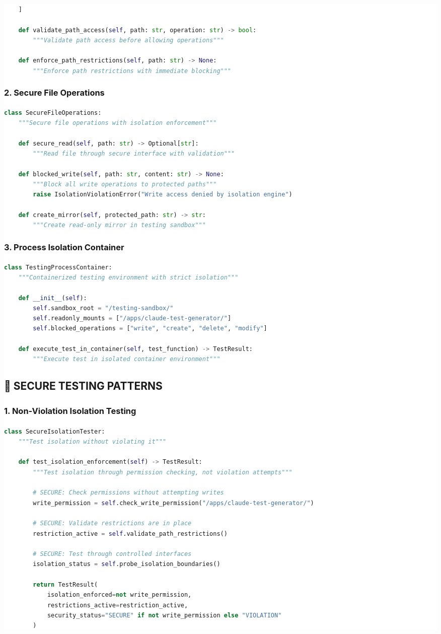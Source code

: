 ```python
    ]
    
    def validate_path_access(self, path: str, operation: str) -> bool:
        """Validate path access before allowing operations"""
        
    def enforce_path_restrictions(self, path: str) -> None:
        """Enforce path restrictions with immediate blocking"""
```

### 2. Secure File Operations
```python
class SecureFileOperations:
    """Secure file operations with isolation enforcement"""
    
    def secure_read(self, path: str) -> Optional[str]:
        """Read file through secure interface with validation"""
        
    def blocked_write(self, path: str, content: str) -> None:
        """Block all write operations to protected paths"""
        raise IsolationViolationError("Write access denied by isolation engine")
        
    def create_mirror(self, protected_path: str) -> str:
        """Create read-only mirror in testing sandbox"""
```

### 3. Process Isolation Container
```python
class TestingProcessContainer:
    """Containerized testing environment with strict isolation"""
    
    def __init__(self):
        self.sandbox_root = "/testing-sandbox/"
        self.readonly_mounts = ["/apps/claude-test-generator/"]
        self.blocked_operations = ["write", "create", "delete", "modify"]
        
    def execute_test_in_container(self, test_function) -> TestResult:
        """Execute test in isolated container environment"""
```

## 🧪 SECURE TESTING PATTERNS

### 1. Non-Violation Isolation Testing
```python
class SecureIsolationTester:
    """Test isolation without violating it"""
    
    def test_isolation_enforcement(self) -> TestResult:
        """Test isolation through permission checking, not violation attempts"""
        
        # SECURE: Check permissions without attempting writes
        write_permission = self.check_write_permission("/apps/claude-test-generator/")
        
        # SECURE: Validate restrictions are in place
        restriction_active = self.validate_path_restrictions()
        
        # SECURE: Test through controlled interfaces
        isolation_status = self.probe_isolation_boundaries()
        
        return TestResult(
            isolation_enforced=not write_permission,
            restrictions_active=restriction_active,
            security_status="SECURE" if not write_permission else "VIOLATION"
        )
```